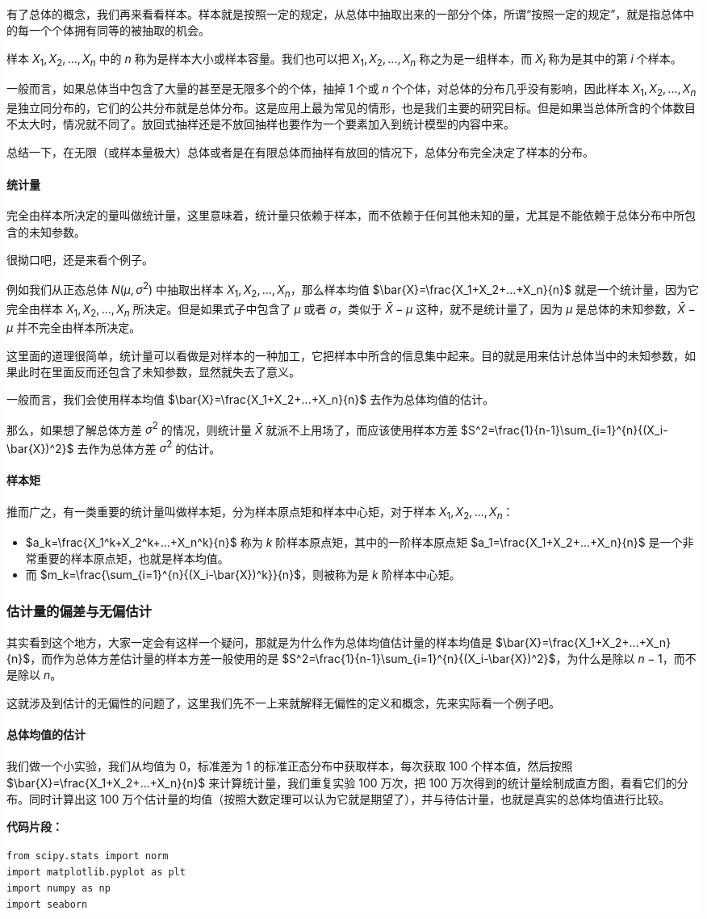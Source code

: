 有了总体的概念，我们再来看看样本。样本就是按照一定的规定，从总体中抽取出来的一部分个体，所谓“按照一定的规定”，就是指总体中的每一个个体拥有同等的被抽取的机会。

样本 $X_1,X_2,...,X_n$ 中的 $n$ 称为是样本大小或样本容量。我们也可以把 $X_1,X_2,...,X_n$ 称之为是一组样本，而
$X_i$ 称为是其中的第 $i$ 个样本。

一般而言，如果总体当中包含了大量的甚至是无限多个的个体，抽掉 $1$ 个或 $n$ 个个体，对总体的分布几乎没有影响，因此样本
$X_1,X_2,...,X_n$
是独立同分布的，它们的公共分布就是总体分布。这是应用上最为常见的情形，也是我们主要的研究目标。但是如果当总体所含的个体数目不太大时，情况就不同了。放回式抽样还是不放回抽样也要作为一个要素加入到统计模型的内容中来。

总结一下，在无限（或样本量极大）总体或者是在有限总体而抽样有放回的情况下，总体分布完全决定了样本的分布。

#### 统计量

完全由样本所决定的量叫做统计量，这里意味着，统计量只依赖于样本，而不依赖于任何其他未知的量，尤其是不能依赖于总体分布中所包含的未知参数。

很拗口吧，还是来看个例子。

例如我们从正态总体 $N(\mu,\sigma^2)$ 中抽取出样本 $X_1,X_2,...,X_n$，那么样本均值
$\bar{X}=\frac{X_1+X_2+...+X_n}{n}$ 就是一个统计量，因为它完全由样本 $X_1,X_2,...,X_n$
所决定。但是如果式子中包含了 $\mu$ 或者 $\sigma$，类似于 $\bar{X}-\mu$ 这种，就不是统计量了，因为 $\mu$
是总体的未知参数，$\bar{X}-\mu$ 并不完全由样本所决定。

这里面的道理很简单，统计量可以看做是对样本的一种加工，它把样本中所含的信息集中起来。目的就是用来估计总体当中的未知参数，如果此时在里面反而还包含了未知参数，显然就失去了意义。

一般而言，我们会使用样本均值 $\bar{X}=\frac{X_1+X_2+...+X_n}{n}$ 去作为总体均值的估计。

那么，如果想了解总体方差 $\sigma^2$ 的情况，则统计量 $\bar{X}$ 就派不上用场了，而应该使用样本方差
$S^2=\frac{1}{n-1}\sum_{i=1}^{n}{(X_i-\bar{X})^2}$ 去作为总体方差 $\sigma^2$ 的估计。

#### 样本矩

推而广之，有一类重要的统计量叫做样本矩，分为样本原点矩和样本中心矩，对于样本 $X_1,X_2,...,X_n$：

  * $a_k=\frac{X_1^k+X_2^k+...+X_n^k}{n}$ 称为 $k$ 阶样本原点矩，其中的一阶样本原点矩 $a_1=\frac{X_1+X_2+...+X_n}{n}$ 是一个非常重要的样本原点矩，也就是样本均值。
  * 而 $m_k=\frac{\sum_{i=1}^{n}{(X_i-\bar{X})^k}}{n}$，则被称为是 $k$ 阶样本中心矩。

### 估计量的偏差与无偏估计

其实看到这个地方，大家一定会有这样一个疑问，那就是为什么作为总体均值估计量的样本均值是
$\bar{X}=\frac{X_1+X_2+...+X_n}{n}$，而作为总体方差估计量的样本方差一般使用的是
$S^2=\frac{1}{n-1}\sum_{i=1}^{n}{(X_i-\bar{X})^2}$，为什么是除以 $n-1$，而不是除以 $n$。

这就涉及到估计的无偏性的问题了，这里我们先不一上来就解释无偏性的定义和概念，先来实际看一个例子吧。

#### 总体均值的估计

我们做一个小实验，我们从均值为 $0$，标准差为 $1$ 的标准正态分布中获取样本，每次获取 $100$ 个样本值，然后按照
$\bar{X}=\frac{X_1+X_2+...+X_n}{n}$ 来计算统计量，我们重复实验 $100$ 万次，把 $100$
万次得到的统计量绘制成直方图，看看它们的分布。同时计算出这 $100$
万个估计量的均值（按照大数定理可以认为它就是期望了），并与待估计量，也就是真实的总体均值进行比较。

**代码片段：**

    
    
    from scipy.stats import norm
    import matplotlib.pyplot as plt
    import numpy as np
    import seaborn
    